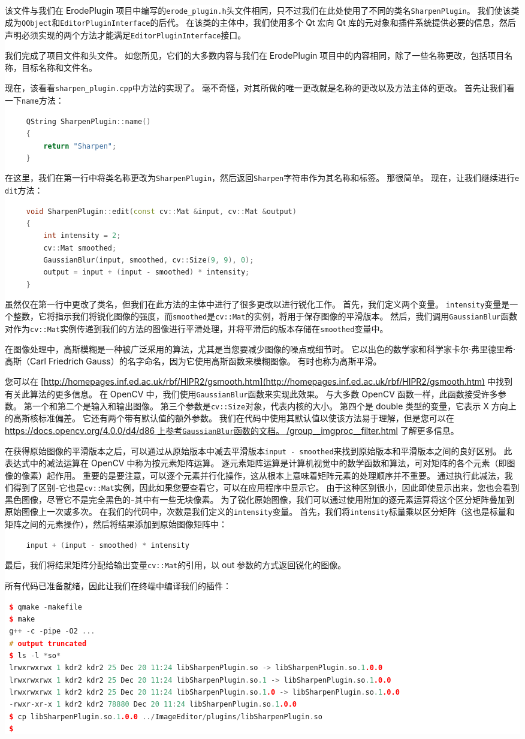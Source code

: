 该文件与我们在 ErodePlugin 项目中编写的`erode_plugin.h`头文件相同，只不过我们在此处使用了不同的类名`SharpenPlugin`。 我们使该类成为`QObject`和`EditorPluginInterface`的后代。 在该类的主体中，我们使用多个 Qt 宏向 Qt 库的元对象和插件系统提供必要的信息，然后声明必须实现的两个方法才能满足`EditorPluginInterface`接口。

我们完成了项目文件和头文件。 如您所见，它们的大多数内容与我们在 ErodePlugin 项目中的内容相同，除了一些名称更改，包括项目名称，目标名称和文件名。

现在，该看看`sharpen_plugin.cpp`中方法的实现了。 毫不奇怪，对其所做的唯一更改就是名称的更改以及方法主体的更改。 首先让我们看一下`name`方法：

```cpp
     QString SharpenPlugin::name()
     {
         return "Sharpen";
     }
```

在这里，我们在第一行中将类名称更改为`SharpenPlugin`，然后返回`Sharpen`字符串作为其名称和标签。 那很简单。 现在，让我们继续进行`edit`方法：

```cpp
     void SharpenPlugin::edit(const cv::Mat &input, cv::Mat &output)
     {
         int intensity = 2;
         cv::Mat smoothed;
         GaussianBlur(input, smoothed, cv::Size(9, 9), 0);
         output = input + (input - smoothed) * intensity;
     }
```

虽然仅在第一行中更改了类名，但我们在此方法的主体中进行了很多更改以进行锐化工作。 首先，我们定义两个变量。 `intensity`变量是一个整数，它将指示我们将锐化图像的强度，而`smoothed`是`cv::Mat`的实例，将用于保存图像的平滑版本。 然后，我们调用`GaussianBlur`函数对作为`cv::Mat`实例传递到我们的方法的图像进行平滑处理，并将平滑后的版本存储在`smoothed`变量中。

在图像处理中，高斯模糊是一种被广泛采用的算法，尤其是当您要减少图像的噪点或细节时。 它以出色的数学家和科学家卡尔·弗里德里希·高斯（Carl Friedrich Gauss）的名字命名，因为它使用高斯函数来模糊图像。 有时也称为高斯平滑。

您可以在 [http://homepages.inf.ed.ac.uk/rbf/HIPR2/gsmooth.htm](http://homepages.inf.ed.ac.uk/rbf/HIPR2/gsmooth.htm) 中找到有关此算法的更多信息。 在 OpenCV 中，我们使用`GaussianBlur`函数来实现此效果。 与大多数 OpenCV 函数一样，此函数接受许多参数。 第一个和第二个是输入和输出图像。 第三个参数是`cv::Size`对象，代表内核的大小。 第四个是 double 类型的变量，它表示 X 方向上的高斯核标准偏差。 它还有两个带有默认值的额外参数。 我们在代码中使用其默认值以使该方法易于理解，但是您可以在 [https://docs.opencv.org/4.0.0/d4/d86 上参考`GaussianBlur`函数的文档。 /group__imgproc__filter.html](https://docs.opencv.org/4.0.0/d4/d86/group__imgproc__filter.html) 了解更多信息。

在获得原始图像的平滑版本之后，可以通过从原始版本中减去平滑版本`input - smoothed`来找到原始版本和平滑版本之间的良好区别。 此表达式中的减法运算在 OpenCV 中称为按元素矩阵运算。 逐元素矩阵运算是计算机视觉中的数学函数和算法，可对矩阵的各个元素（即图像的像素）起作用。 重要的是要注意，可以逐个元素并行化操作，这从根本上意味着矩阵元素的处理顺序并不重要。 通过执行此减法，我们得到了区别-它也是`cv::Mat`实例，因此如果您要查看它，可以在应用程序中显示它。 由于这种区别很小，因此即使显示出来，您也会看到黑色图像，尽管它不是完全黑色的-其中有一些无块像素。 为了锐化原始图像，我们可以通过使用附加的逐元素运算将这个区分矩阵叠加到原始图像上一次或多次。 在我们的代码中，次数是我们定义的`intensity`变量。 首先，我们将`intensity`标量乘以区分矩阵（这也是标量和矩阵之间的元素操作），然后将结果添加到原始图像矩阵中：

```cpp
     input + (input - smoothed) * intensity
```

最后，我们将结果矩阵分配给输出变量`cv::Mat`的引用，以 out 参数的方式返回锐化的图像。

所有代码已准备就绪，因此让我们在终端中编译我们的插件：

```cpp
 $ qmake -makefile
 $ make
 g++ -c -pipe -O2 ...
 # output truncated
 $ ls -l *so*
 lrwxrwxrwx 1 kdr2 kdr2 25 Dec 20 11:24 libSharpenPlugin.so -> libSharpenPlugin.so.1.0.0
 lrwxrwxrwx 1 kdr2 kdr2 25 Dec 20 11:24 libSharpenPlugin.so.1 -> libSharpenPlugin.so.1.0.0
 lrwxrwxrwx 1 kdr2 kdr2 25 Dec 20 11:24 libSharpenPlugin.so.1.0 -> libSharpenPlugin.so.1.0.0
 -rwxr-xr-x 1 kdr2 kdr2 78880 Dec 20 11:24 libSharpenPlugin.so.1.0.0
 $ cp libSharpenPlugin.so.1.0.0 ../ImageEditor/plugins/libSharpenPlugin.so
 $
```
